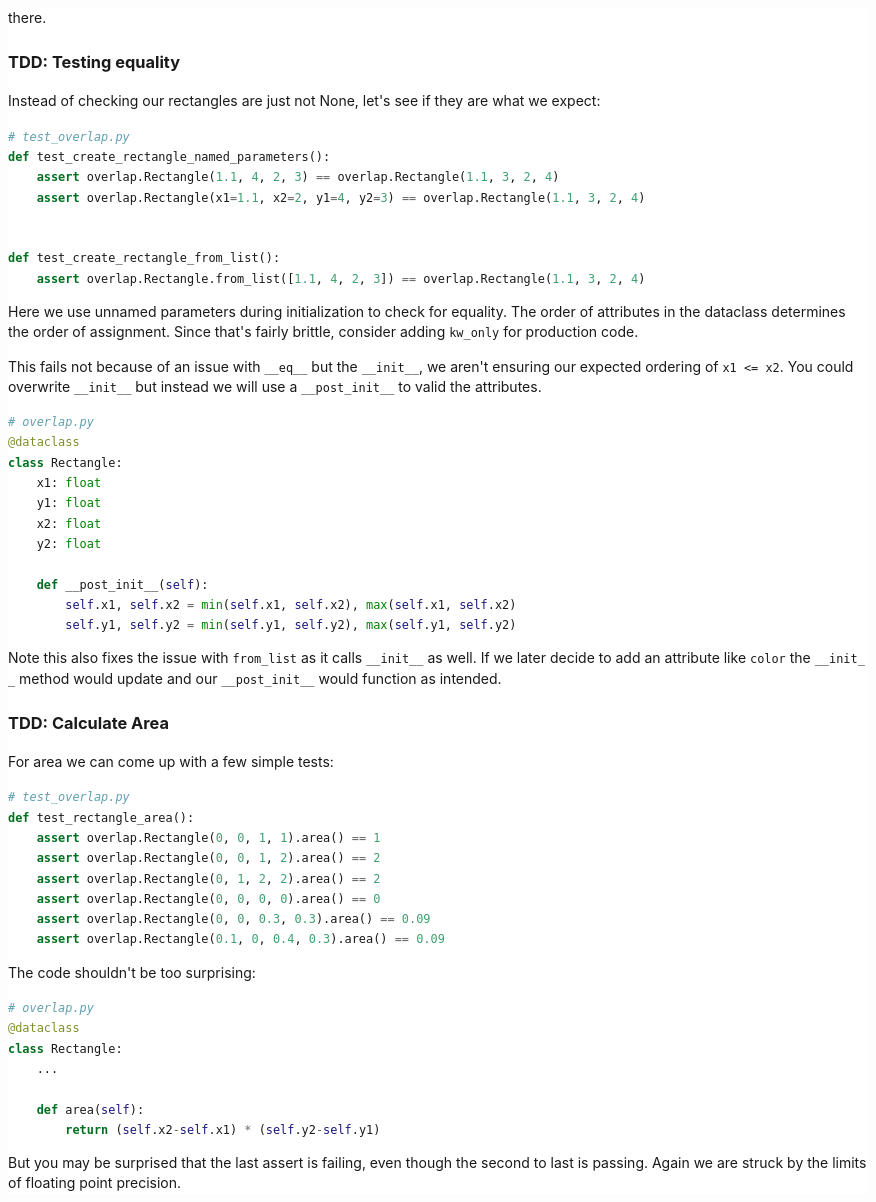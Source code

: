 there.

### TDD: Testing equality
Instead of checking our rectangles are just not None, let's see if they are
what we expect:

```python
# test_overlap.py
def test_create_rectangle_named_parameters():
    assert overlap.Rectangle(1.1, 4, 2, 3) == overlap.Rectangle(1.1, 3, 2, 4)
    assert overlap.Rectangle(x1=1.1, x2=2, y1=4, y2=3) == overlap.Rectangle(1.1, 3, 2, 4)


def test_create_rectangle_from_list():
    assert overlap.Rectangle.from_list([1.1, 4, 2, 3]) == overlap.Rectangle(1.1, 3, 2, 4)
```
Here we use unnamed parameters during initialization to check for equality. 
The order of attributes in the dataclass determines the order of assignment.
Since that's fairly brittle, consider adding `kw_only` for production code.

This fails not because of an issue with `__eq__` but the `__init__`, we aren't
ensuring our expected ordering of `x1 <= x2`.  You could overwrite `__init__`
but instead we will use a `__post_init__` to valid the attributes.
```python
# overlap.py
@dataclass
class Rectangle:
    x1: float
    y1: float
    x2: float
    y2: float

    def __post_init__(self):
        self.x1, self.x2 = min(self.x1, self.x2), max(self.x1, self.x2)
        self.y1, self.y2 = min(self.y1, self.y2), max(self.y1, self.y2)
```
Note this also fixes the issue with `from_list` as it calls `__init__` as well.
If we later decide to add an attribute like `color` the `__init__` method would
update and our `__post_init__` would function as intended.

### TDD: Calculate Area
For area we can come up with a few simple tests:
```python
# test_overlap.py
def test_rectangle_area():
    assert overlap.Rectangle(0, 0, 1, 1).area() == 1
    assert overlap.Rectangle(0, 0, 1, 2).area() == 2
    assert overlap.Rectangle(0, 1, 2, 2).area() == 2
    assert overlap.Rectangle(0, 0, 0, 0).area() == 0
    assert overlap.Rectangle(0, 0, 0.3, 0.3).area() == 0.09
    assert overlap.Rectangle(0.1, 0, 0.4, 0.3).area() == 0.09
```
The code shouldn't be too surprising:
```python
# overlap.py
@dataclass
class Rectangle:
    ...

    def area(self):
        return (self.x2-self.x1) * (self.y2-self.y1)
```
But you may be surprised that the last assert is failing, even though the second
to last is passing.  Again we are struck by the limits of floating point precision.
